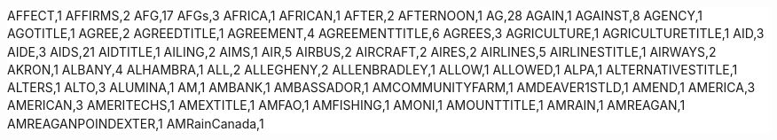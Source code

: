AFFECT,1
AFFIRMS,2
AFG,17
AFGs,3
AFRICA,1
AFRICAN,1
AFTER,2
AFTERNOON,1
AG,28
AGAIN,1
AGAINST,8
AGENCY,1
AGOTITLE,1
AGREE,2
AGREEDTITLE,1
AGREEMENT,4
AGREEMENTTITLE,6
AGREES,3
AGRICULTURE,1
AGRICULTURETITLE,1
AID,3
AIDE,3
AIDS,21
AIDTITLE,1
AILING,2
AIMS,1
AIR,5
AIRBUS,2
AIRCRAFT,2
AIRES,2
AIRLINES,5
AIRLINESTITLE,1
AIRWAYS,2
AKRON,1
ALBANY,4
ALHAMBRA,1
ALL,2
ALLEGHENY,2
ALLENBRADLEY,1
ALLOW,1
ALLOWED,1
ALPA,1
ALTERNATIVESTITLE,1
ALTERS,1
ALTO,3
ALUMINA,1
AM,1
AMBANK,1
AMBASSADOR,1
AMCOMMUNITYFARM,1
AMDEAVER1STLD,1
AMEND,1
AMERICA,3
AMERICAN,3
AMERITECHS,1
AMEXTITLE,1
AMFAO,1
AMFISHING,1
AMONI,1
AMOUNTTITLE,1
AMRAIN,1
AMREAGAN,1
AMREAGANPOINDEXTER,1
AMRainCanada,1